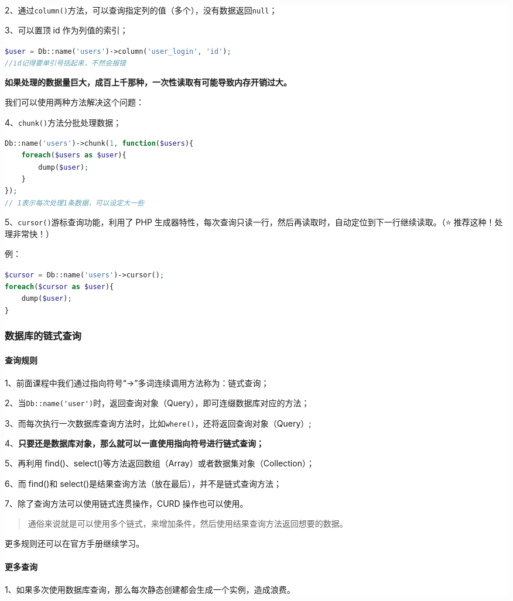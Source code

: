 2、通过`column()`方法，可以查询指定列的值（多个），没有数据返回`null`；

3、可以置顶 id 作为列值的索引；

```php
$user = Db::name('users')->column('user_login', 'id');
//id记得要单引号括起来，不然会报错
```

**如果处理的数据量巨大，成百上千那种，一次性读取有可能导致内存开销过大。**

我们可以使用两种方法解决这个问题：

4、`chunk()`方法分批处理数据；

```php
Db::name('users')->chunk(1, function($users){
    foreach($users as $user){
        dump($user);
    }
});
// 1表示每次处理1条数据，可以设定大一些
```

5、`cursor()`游标查询功能，利用了 PHP 生成器特性，每次查询只读一行，然后再读取时，自动定位到下一行继续读取。（⭐ 推荐这种！处理非常快！）

例：

```php
$cursor = Db::name('users')->cursor();
foreach($cursor as $user){
    dump($user);
}
```

### 数据库的链式查询

#### 查询规则

1、前面课程中我们通过指向符号“->”多词连续调用方法称为：链式查询；

2、当`Db::name('user')`时，返回查询对象（Query），即可连缀数据库对应的方法；

3、而每次执行一次数据库查询方法时，比如`where()`，还将返回查询对象（Query）;

4、**只要还是数据库对象，那么就可以一直使用指向符号进行链式查询；**

5、再利用 find()、select()等方法返回数组（Array）或者数据集对象（Collection）；

6、而 find()和 select()是结果查询方法（放在最后），并不是链式查询方法；

7、除了查询方法可以使用链式连贯操作，CURD 操作也可以使用。

> 通俗来说就是可以使用多个链式，来增加条件，然后使用结果查询方法返回想要的数据。

更多规则还可以在官方手册继续学习。

#### 更多查询

1、如果多次使用数据库查询，那么每次静态创建都会生成一个实例，造成浪费。
